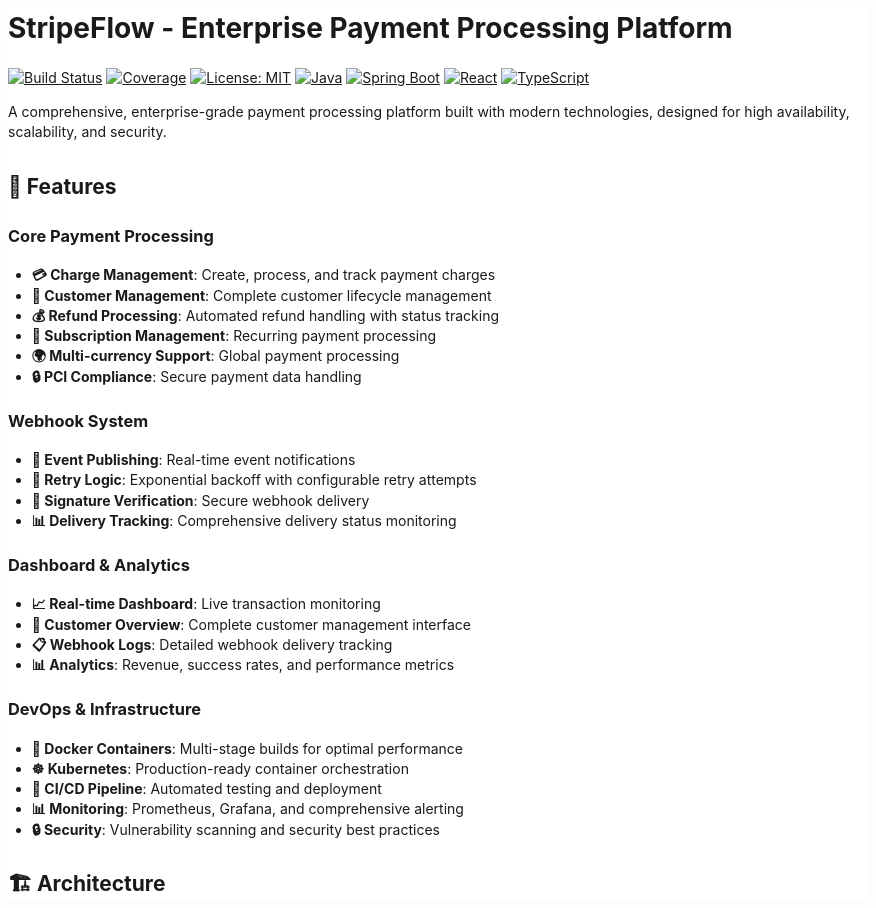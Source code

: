 # StripeFlow - Enterprise Payment Processing Platform

[![Build Status](https://github.com/atheendre130505/stripe-flow/workflows/CI/badge.svg)](https://github.com/atheendre130505/stripe-flow/actions)
[![Coverage](https://codecov.io/gh/atheendre130505/stripe-flow/branch/main/graph/badge.svg)](https://codecov.io/gh/atheendre130505/stripe-flow)
[![License: MIT](https://img.shields.io/badge/License-MIT-yellow.svg)](https://opensource.org/licenses/MIT)
[![Java](https://img.shields.io/badge/Java-17-orange.svg)](https://openjdk.java.net/projects/jdk/17/)
[![Spring Boot](https://img.shields.io/badge/Spring%20Boot-3.x-green.svg)](https://spring.io/projects/spring-boot)
[![React](https://img.shields.io/badge/React-18-blue.svg)](https://reactjs.org/)
[![TypeScript](https://img.shields.io/badge/TypeScript-5.x-blue.svg)](https://www.typescriptlang.org/)

A comprehensive, enterprise-grade payment processing platform built with modern technologies, designed for high availability, scalability, and security.

## 🚀 Features

### Core Payment Processing
- **💳 Charge Management**: Create, process, and track payment charges
- **👥 Customer Management**: Complete customer lifecycle management
- **💰 Refund Processing**: Automated refund handling with status tracking
- **🔄 Subscription Management**: Recurring payment processing
- **🌍 Multi-currency Support**: Global payment processing
- **🔒 PCI Compliance**: Secure payment data handling

### Webhook System
- **📡 Event Publishing**: Real-time event notifications
- **🔄 Retry Logic**: Exponential backoff with configurable retry attempts
- **🔐 Signature Verification**: Secure webhook delivery
- **📊 Delivery Tracking**: Comprehensive delivery status monitoring

### Dashboard & Analytics
- **📈 Real-time Dashboard**: Live transaction monitoring
- **👤 Customer Overview**: Complete customer management interface
- **📋 Webhook Logs**: Detailed webhook delivery tracking
- **📊 Analytics**: Revenue, success rates, and performance metrics

### DevOps & Infrastructure
- **🐳 Docker Containers**: Multi-stage builds for optimal performance
- **☸️ Kubernetes**: Production-ready container orchestration
- **🔄 CI/CD Pipeline**: Automated testing and deployment
- **📊 Monitoring**: Prometheus, Grafana, and comprehensive alerting
- **🔒 Security**: Vulnerability scanning and security best practices

## 🏗️ Architecture

